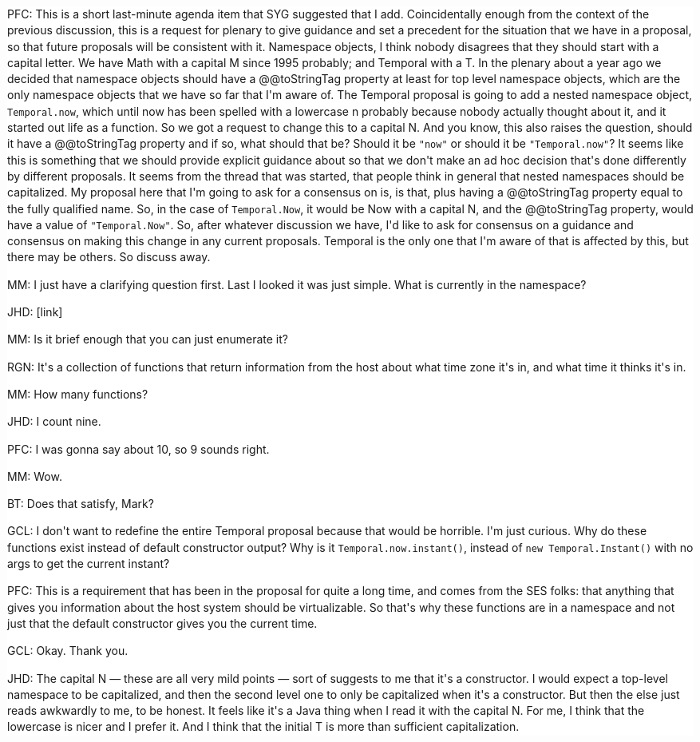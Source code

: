 PFC: This is a short last-minute agenda item that SYG suggested that I add. Coincidentally enough from the context of the previous discussion, this is a request for plenary to give guidance and set a precedent for the situation that we have in a proposal, so that future proposals will be consistent with it. Namespace objects, I think nobody disagrees that they should start with a capital letter. We have Math with a capital M since 1995 probably; and Temporal with a T. In the plenary about a year ago we decided that namespace objects should have a @@toStringTag property at least for top level namespace objects, which are the only namespace objects that we have so far that I'm aware of. The Temporal proposal is going to add a nested namespace object, `Temporal.now`, which until now has been spelled with a lowercase n probably because nobody actually thought about it, and it started out life as a function. So we got a request to change this to a capital N. And you know, this also raises the question, should it have a @@toStringTag property and if so, what should that be? Should it be `"now"` or should it be `"Temporal.now"`? It seems like this is something that we should provide explicit guidance about so that we don't make an ad hoc decision that's done differently by different proposals. It seems from the thread that was started, that people think in general that nested namespaces should be capitalized. My proposal here that I'm going to ask for a consensus on is, is that, plus having a @@toStringTag property equal to the fully qualified name. So, in the case of `Temporal.Now`, it would be Now with a capital N, and the @@toStringTag property, would have a value of `"Temporal.Now"`. So, after whatever discussion we have, I'd like to ask for consensus on a guidance and consensus on making this change in any current proposals. Temporal is the only one that I'm aware of that is affected by this, but there may be others. So discuss away.

MM: I just have a clarifying question first. Last I looked it was just simple. What is currently in the namespace?

JHD: [link]

MM: Is it brief enough that you can just enumerate it?

RGN: It's a collection of functions that return information from the host about what time zone it's in, and what time it thinks it's in.

MM: How many functions?

JHD: I count nine.

PFC: I was gonna say about 10, so 9 sounds right.

MM: Wow.

BT: Does that satisfy, Mark?

GCL: I don't want to redefine the entire Temporal proposal because that would be horrible. I'm just curious. Why do these functions exist instead of default constructor output? Why is it `Temporal.now.instant()`, instead of `new Temporal.Instant()` with no args to get the current instant?

PFC: This is a requirement that has been in the proposal for quite a long time, and comes from the SES folks: that anything that gives you information about the host system should be virtualizable. So that's why these functions are in a namespace and not just that the default constructor gives you the current time.

GCL: Okay. Thank you.

JHD: The capital N — these are all very mild points — sort of suggests to me that it's a constructor. I would expect a top-level namespace to be capitalized, and then the second level one to only be capitalized when it's a constructor. But then the else just reads awkwardly to me, to be honest. It feels like it's a Java thing when I read it with the capital N. For me, I think that the lowercase is nicer and I prefer it. And I think that the initial T is more than sufficient capitalization.

